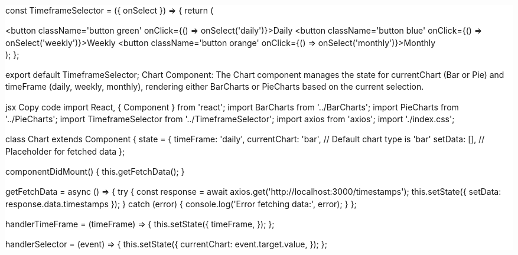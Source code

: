 const TimeframeSelector = ({ onSelect }) => {
  return (
    <div className='button-container'>
      <button className='button green' onClick={() => onSelect('daily')}>Daily</button>
      <button className='button blue' onClick={() => onSelect('weekly')}>Weekly</button>
      <button className='button orange' onClick={() => onSelect('monthly')}>Monthly</button>
    </div>
  );
};

export default TimeframeSelector;
Chart Component:
The Chart component manages the state for currentChart (Bar or Pie) and timeFrame (daily, weekly, monthly), rendering either BarCharts or PieCharts based on the current selection.

jsx
Copy code
import React, { Component } from 'react';
import BarCharts from '../BarCharts';
import PieCharts from '../PieCharts';
import TimeframeSelector from '../TimeframeSelector';
import axios from 'axios';
import './index.css';

class Chart extends Component {
  state = {
    timeFrame: 'daily',
    currentChart: 'bar', // Default chart type is 'bar'
    setData: [], // Placeholder for fetched data
  };

  componentDidMount() {
    this.getFetchData();
  }

  getFetchData = async () => {
    try {
      const response = await axios.get('http://localhost:3000/timestamps');
      this.setState({ setData: response.data.timestamps });
    } catch (error) {
      console.log('Error fetching data:', error);
    }
  };

  handlerTimeFrame = (timeFrame) => {
    this.setState({
      timeFrame,
    });
  };

  handlerSelector = (event) => {
    this.setState({
      currentChart: event.target.value,
    });
  };
